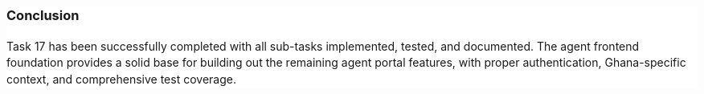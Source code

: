 ### Conclusion

Task 17 has been successfully completed with all sub-tasks implemented, tested, and documented. The agent frontend foundation provides a solid base for building out the remaining agent portal features, with proper authentication, Ghana-specific context, and comprehensive test coverage.
